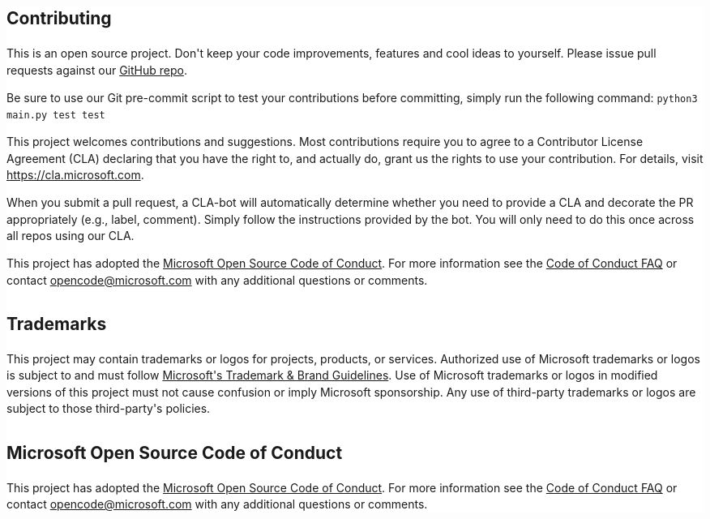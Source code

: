 ## Contributing

This is an open source project. Don't keep your code improvements,
features and cool ideas to yourself. Please issue pull requests
against our [GitHub repo](https://github.com/Azure/innovationengine).

Be sure to use our Git pre-commit script to test your contributions
before committing, simply run the following command: `python3 main.py test test`

This project welcomes contributions and suggestions.  Most
contributions require you to agree to a Contributor License Agreement
(CLA) declaring that you have the right to, and actually do, grant us
the rights to use your contribution. For details, visit
https://cla.microsoft.com.

When you submit a pull request, a CLA-bot will automatically determine
whether you need to provide a CLA and decorate the PR appropriately
(e.g., label, comment). Simply follow the instructions provided by the
bot. You will only need to do this once across all repos using our
CLA.

This project has adopted
the
[Microsoft Open Source Code of Conduct](https://opensource.microsoft.com/codeofconduct/).
For more information see
the
[Code of Conduct FAQ](https://opensource.microsoft.com/codeofconduct/faq/) or
contact [opencode@microsoft.com](mailto:opencode@microsoft.com) with
any additional questions or comments.


## Trademarks

This project may contain trademarks or logos for projects, products, or 
services. Authorized use of Microsoft trademarks or logos is subject to and 
must follow [Microsoft's Trademark & Brand Guidelines](https://www.microsoft.com/en-us/legal/intellectualproperty/trademarks/usage/general).
Use of Microsoft trademarks or logos in modified versions of this project must 
not cause confusion or imply Microsoft sponsorship. Any use of third-party 
trademarks or logos are subject to those third-party's policies.

## Microsoft Open Source Code of Conduct
This project has adopted the [Microsoft Open Source Code of Conduct](https://opensource.microsoft.com/codeofconduct/).
For more information see the [Code of Conduct FAQ](https://opensource.microsoft.com/codeofconduct/faq/) or contact [opencode@microsoft.com](mailto:opencode@microsoft.com) with any additional questions or comments.